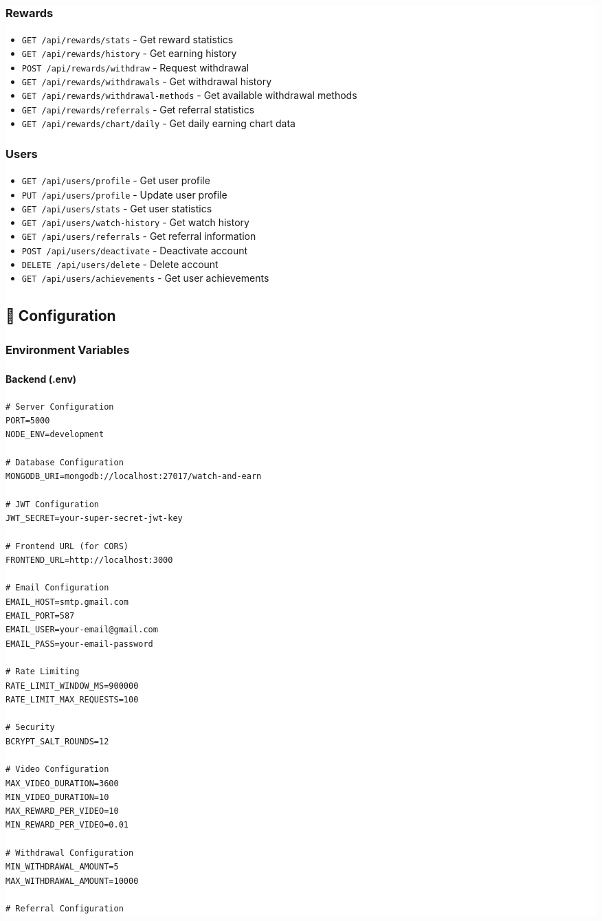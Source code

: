 ### Rewards
- `GET /api/rewards/stats` - Get reward statistics
- `GET /api/rewards/history` - Get earning history
- `POST /api/rewards/withdraw` - Request withdrawal
- `GET /api/rewards/withdrawals` - Get withdrawal history
- `GET /api/rewards/withdrawal-methods` - Get available withdrawal methods
- `GET /api/rewards/referrals` - Get referral statistics
- `GET /api/rewards/chart/daily` - Get daily earning chart data

### Users
- `GET /api/users/profile` - Get user profile
- `PUT /api/users/profile` - Update user profile
- `GET /api/users/stats` - Get user statistics
- `GET /api/users/watch-history` - Get watch history
- `GET /api/users/referrals` - Get referral information
- `POST /api/users/deactivate` - Deactivate account
- `DELETE /api/users/delete` - Delete account
- `GET /api/users/achievements` - Get user achievements

## 🔧 Configuration

### Environment Variables

#### Backend (.env)
```env
# Server Configuration
PORT=5000
NODE_ENV=development

# Database Configuration
MONGODB_URI=mongodb://localhost:27017/watch-and-earn

# JWT Configuration
JWT_SECRET=your-super-secret-jwt-key

# Frontend URL (for CORS)
FRONTEND_URL=http://localhost:3000

# Email Configuration
EMAIL_HOST=smtp.gmail.com
EMAIL_PORT=587
EMAIL_USER=your-email@gmail.com
EMAIL_PASS=your-email-password

# Rate Limiting
RATE_LIMIT_WINDOW_MS=900000
RATE_LIMIT_MAX_REQUESTS=100

# Security
BCRYPT_SALT_ROUNDS=12

# Video Configuration
MAX_VIDEO_DURATION=3600
MIN_VIDEO_DURATION=10
MAX_REWARD_PER_VIDEO=10
MIN_REWARD_PER_VIDEO=0.01

# Withdrawal Configuration
MIN_WITHDRAWAL_AMOUNT=5
MAX_WITHDRAWAL_AMOUNT=10000

# Referral Configuration
```
